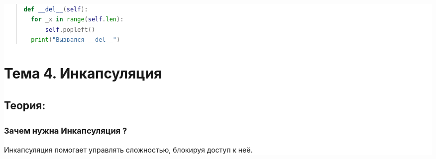 > ```python
> def __del__(self):
> 	for _x in range(self.len):
> 		self.popleft()
> 	print("Вызвался __del__")
> ```

# Тема 4. Инкапсуляция

## Теория:

### Зачем нужна Инкапсуляция ?

Инкапсуляция помогает управлять сложностью, блокируя доступ к неё.
